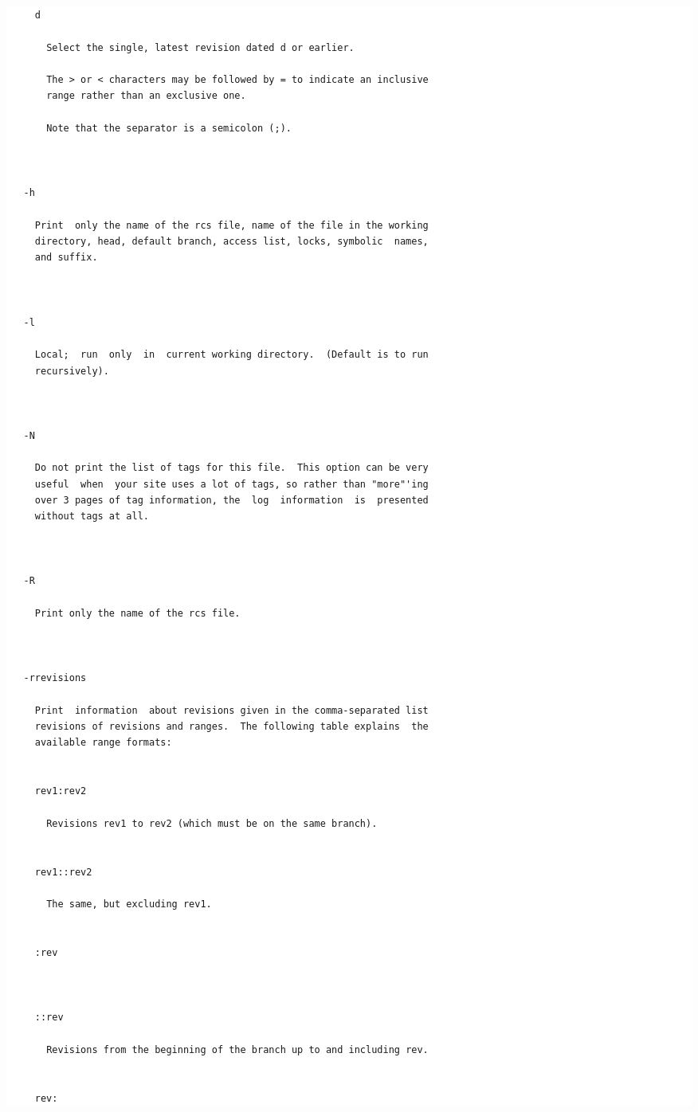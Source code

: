          d

           Select the single, latest revision dated d or earlier.

           The > or < characters may be followed by = to indicate an inclusive
           range rather than an exclusive one.

           Note that the separator is a semicolon (;).



       -h

         Print  only the name of the rcs file, name of the file in the working
         directory, head, default branch, access list, locks, symbolic  names,
         and suffix.



       -l

         Local;  run  only  in  current working directory.  (Default is to run
         recursively).



       -N

         Do not print the list of tags for this file.  This option can be very
         useful  when  your site uses a lot of tags, so rather than "more"'ing
         over 3 pages of tag information, the  log  information  is  presented
         without tags at all.



       -R

         Print only the name of the rcs file.



       -rrevisions

         Print  information  about revisions given in the comma-separated list
         revisions of revisions and ranges.  The following table explains  the
         available range formats:


         rev1:rev2

           Revisions rev1 to rev2 (which must be on the same branch).


         rev1::rev2

           The same, but excluding rev1.


         :rev



         ::rev

           Revisions from the beginning of the branch up to and including rev.


         rev:
